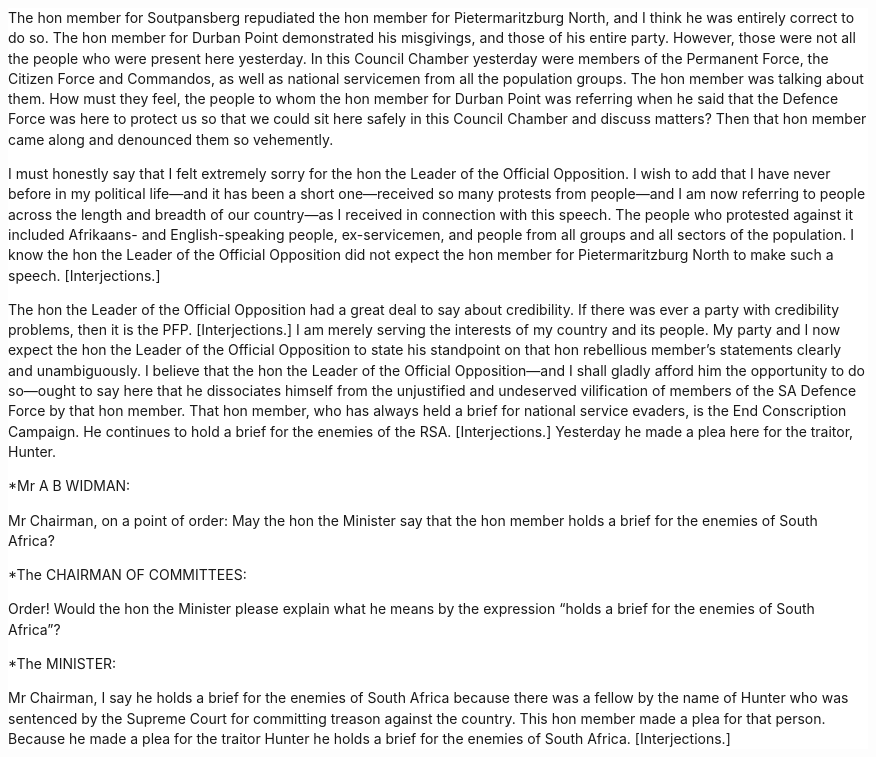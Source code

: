 <p>The hon member for Soutpansberg repudiated the hon member for Pietermaritzburg North, and I think he was entirely correct to do so. The hon member for Durban Point demonstrated his misgivings, and those of his entire party. However, those were not all the people who were present here yesterday. In this Council Chamber yesterday were members of the Permanent Force, the Citizen Force and Commandos, as well as national servicemen from all the population groups. The hon member was talking about <span class="col_6437-6438" refersTo="page_0579"/>them. How must they feel, the people to whom the hon member for Durban Point was referring when he said that the Defence Force was here to protect us so that we could sit here safely in this Council Chamber and discuss matters? Then that hon member came along and denounced them so vehemently.</p>

<p>I must honestly say that I felt extremely sorry for the hon the Leader of the Official Opposition. I wish to add that I have never before in my political life&#x2014;and it has been a short one&#x2014;received so many protests from people&#x2014;and I am now referring to people across the length and breadth of our country&#x2014;as I received in connection with this speech. The people who protested against it included Afrikaans- and English-speaking people, ex-servicemen, and people from all groups and all sectors of the population. I know the hon the Leader of the Official Opposition did not expect the hon member for Pietermaritzburg North to make such a speech. [Interjections.]</p>

<p>The hon the Leader of the Official Opposition had a great deal to say about credibility. If there was ever a party with credibility problems, then it is the PFP. [Interjections.] I am merely serving the interests of my country and its people. My party and I now expect the hon the Leader of the Official Opposition to state his standpoint on that hon rebellious member&#x2019;s statements clearly and unambiguously. I believe that the hon the Leader of the Official Opposition&#x2014;and I shall gladly afford him the opportunity to do so&#x2014;ought to say here that he dissociates himself from the unjustified and undeserved vilification of members of the SA Defence Force by that hon member. That hon member, who has always held a brief for national service evaders, is the End Conscription Campaign. He continues to hold a brief for the enemies of the RSA. [Interjections.] Yesterday he made a plea here for the traitor, Hunter.</p>

</speech>

<speech by="#widman">

<from>*Mr <person refersTo="hansard_za">A B WIDMAN</person>:</from>

<p>Mr Chairman, on a point of order: May the hon the Minister say that the hon member holds a brief for the enemies of South Africa?</p>

</speech>

<speech by="#chairman_of_committees">

<from>*The <person refersTo="hansard_za">CHAIRMAN OF COMMITTEES</person>:</from>

<p>Order! Would the hon the Minister please explain what he means by the expression &#x201C;holds a brief for the enemies of South Africa&#x201D;?</p>

</speech>

<speech by="#minister">

<from>*The <person refersTo="hansard_za">MINISTER</person>:</from>

<p>Mr Chairman, I say he holds a brief for the enemies of South Africa because there was a fellow by the name of Hunter who was sentenced by the Supreme Court for committing treason against the country. This hon member made a plea for that person. Because he made a plea for the traitor Hunter he holds a brief for the enemies of South Africa. [Interjections.]</p>
